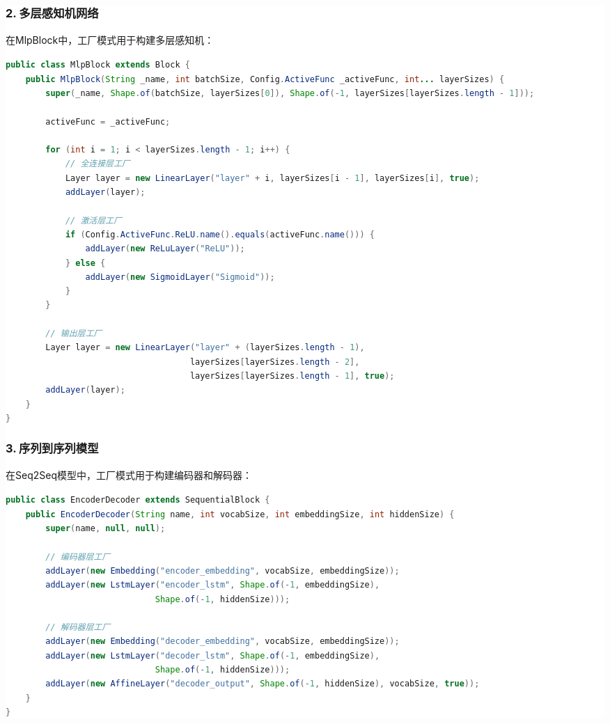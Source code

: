 ### 2. 多层感知机网络

在MlpBlock中，工厂模式用于构建多层感知机：

```java
public class MlpBlock extends Block {
    public MlpBlock(String _name, int batchSize, Config.ActiveFunc _activeFunc, int... layerSizes) {
        super(_name, Shape.of(batchSize, layerSizes[0]), Shape.of(-1, layerSizes[layerSizes.length - 1]));
        
        activeFunc = _activeFunc;
        
        for (int i = 1; i < layerSizes.length - 1; i++) {
            // 全连接层工厂
            Layer layer = new LinearLayer("layer" + i, layerSizes[i - 1], layerSizes[i], true);
            addLayer(layer);
            
            // 激活层工厂
            if (Config.ActiveFunc.ReLU.name().equals(activeFunc.name())) {
                addLayer(new ReLuLayer("ReLU"));
            } else {
                addLayer(new SigmoidLayer("Sigmoid"));
            }
        }
        
        // 输出层工厂
        Layer layer = new LinearLayer("layer" + (layerSizes.length - 1), 
                                     layerSizes[layerSizes.length - 2],
                                     layerSizes[layerSizes.length - 1], true);
        addLayer(layer);
    }
}
```

### 3. 序列到序列模型

在Seq2Seq模型中，工厂模式用于构建编码器和解码器：

```java
public class EncoderDecoder extends SequentialBlock {
    public EncoderDecoder(String name, int vocabSize, int embeddingSize, int hiddenSize) {
        super(name, null, null);
        
        // 编码器层工厂
        addLayer(new Embedding("encoder_embedding", vocabSize, embeddingSize));
        addLayer(new LstmLayer("encoder_lstm", Shape.of(-1, embeddingSize), 
                              Shape.of(-1, hiddenSize)));
        
        // 解码器层工厂
        addLayer(new Embedding("decoder_embedding", vocabSize, embeddingSize));
        addLayer(new LstmLayer("decoder_lstm", Shape.of(-1, embeddingSize), 
                              Shape.of(-1, hiddenSize)));
        addLayer(new AffineLayer("decoder_output", Shape.of(-1, hiddenSize), vocabSize, true));
    }
}
```
